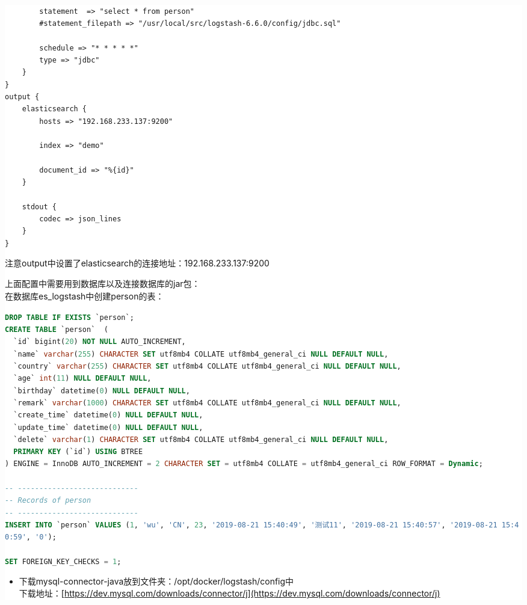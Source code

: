 ```
        statement  => "select * from person"
        #statement_filepath => "/usr/local/src/logstash-6.6.0/config/jdbc.sql"
        
        schedule => "* * * * *"
        type => "jdbc"
    }
}
output {
    elasticsearch {
        hosts => "192.168.233.137:9200"
      
        index => "demo"
   
        document_id => "%{id}"
    }
 
    stdout {
        codec => json_lines
    }
}
```

注意output中设置了elasticsearch的连接地址：192.168.233.137:9200

上面配置中需要用到数据库以及连接数据库的jar包：<br />在数据库es_logstash中创建person的表：

```sql
DROP TABLE IF EXISTS `person`;
CREATE TABLE `person`  (
  `id` bigint(20) NOT NULL AUTO_INCREMENT,
  `name` varchar(255) CHARACTER SET utf8mb4 COLLATE utf8mb4_general_ci NULL DEFAULT NULL,
  `country` varchar(255) CHARACTER SET utf8mb4 COLLATE utf8mb4_general_ci NULL DEFAULT NULL,
  `age` int(11) NULL DEFAULT NULL,
  `birthday` datetime(0) NULL DEFAULT NULL,
  `remark` varchar(1000) CHARACTER SET utf8mb4 COLLATE utf8mb4_general_ci NULL DEFAULT NULL,
  `create_time` datetime(0) NULL DEFAULT NULL,
  `update_time` datetime(0) NULL DEFAULT NULL,
  `delete` varchar(1) CHARACTER SET utf8mb4 COLLATE utf8mb4_general_ci NULL DEFAULT NULL,
  PRIMARY KEY (`id`) USING BTREE
) ENGINE = InnoDB AUTO_INCREMENT = 2 CHARACTER SET = utf8mb4 COLLATE = utf8mb4_general_ci ROW_FORMAT = Dynamic;

-- ----------------------------
-- Records of person
-- ----------------------------
INSERT INTO `person` VALUES (1, 'wu', 'CN', 23, '2019-08-21 15:40:49', '测试11', '2019-08-21 15:40:57', '2019-08-21 15:40:59', '0');

SET FOREIGN_KEY_CHECKS = 1;

```

- 下载mysql-connector-java放到文件夹：/opt/docker/logstash/config中<br />
下载地址：[https://dev.mysql.com/downloads/connector/j](https://dev.mysql.com/downloads/connector/j)
